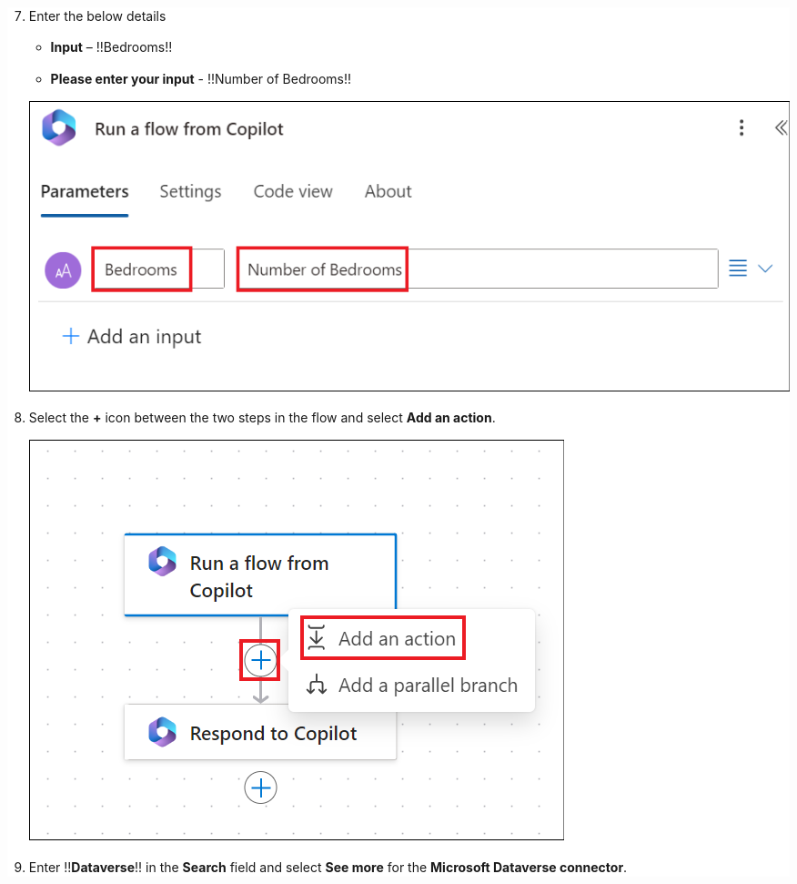 7.  Enter the below details

    - **Input** – !!Bedrooms!!

    - **Please enter your input** - !!Number of Bedrooms!!

    ![](./media/image25.png)

8.  Select the **+** icon between the two steps in the flow and
    select **Add an action**.

    ![](./media/image26.png)

9.  Enter !!**Dataverse**!! in the **Search** field and select **See
    more** for the **Microsoft Dataverse connector**.
